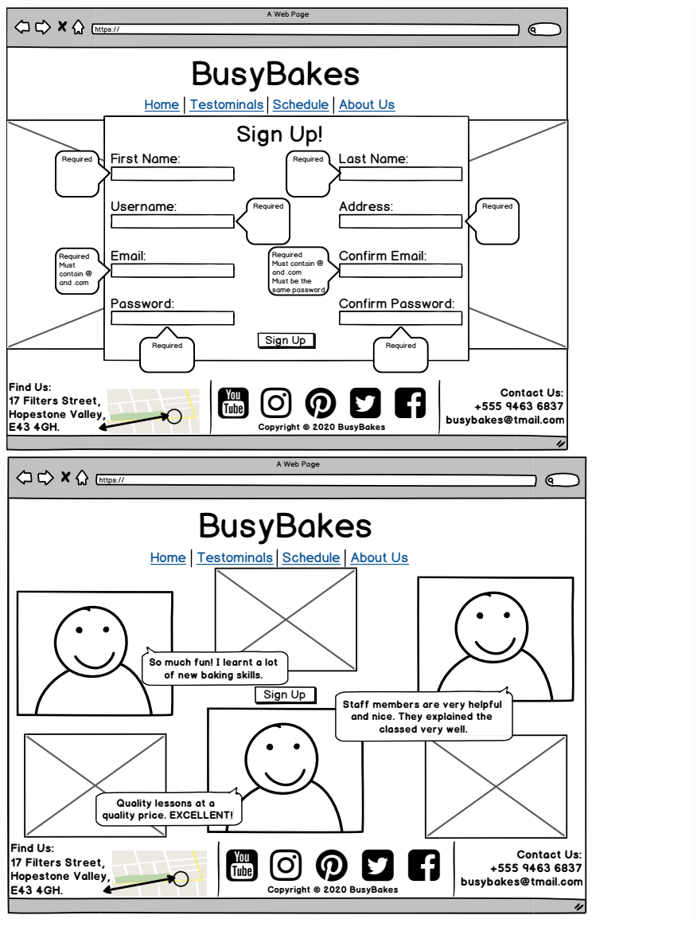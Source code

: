 ![alt text](assets/images/wireframes/wireframe2.PNG)
![alt text](assets/images/wireframes/wireframe3.PNG)